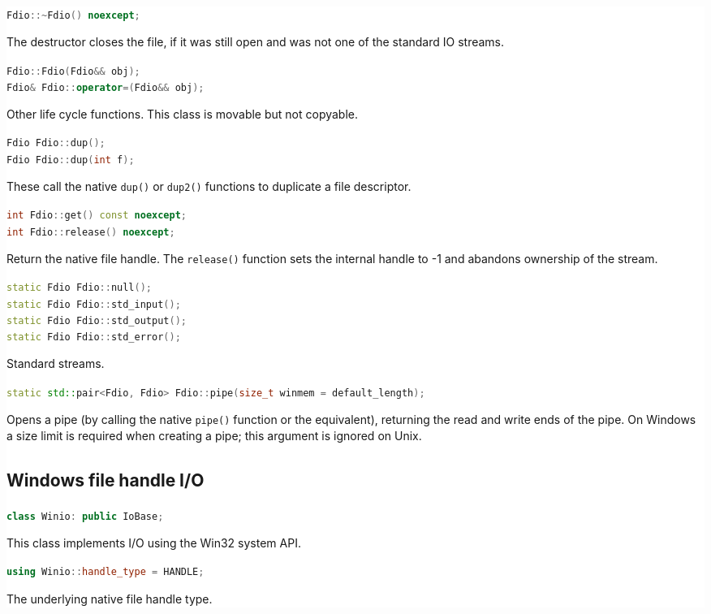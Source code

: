 ```c++
Fdio::~Fdio() noexcept;
```

The destructor closes the file, if it was still open and was not one of the
standard IO streams.

```c++
Fdio::Fdio(Fdio&& obj);
Fdio& Fdio::operator=(Fdio&& obj);
```

Other life cycle functions. This class is movable but not copyable.

```c++
Fdio Fdio::dup();
Fdio Fdio::dup(int f);
```

These call the native `dup()` or `dup2()` functions to duplicate a file
descriptor.

```c++
int Fdio::get() const noexcept;
int Fdio::release() noexcept;
```

Return the native file handle. The `release()` function sets the internal
handle to -1 and abandons ownership of the stream.

```c++
static Fdio Fdio::null();
static Fdio Fdio::std_input();
static Fdio Fdio::std_output();
static Fdio Fdio::std_error();
```

Standard streams.

```c++
static std::pair<Fdio, Fdio> Fdio::pipe(size_t winmem = default_length);
```

Opens a pipe (by calling the native `pipe()` function or the equivalent),
returning the read and write ends of the pipe. On Windows a size limit is
required when creating a pipe; this argument is ignored on Unix.

## Windows file handle I/O

```c++
class Winio: public IoBase;
```

This class implements I/O using the Win32 system API.

```c++
using Winio::handle_type = HANDLE;
```

The underlying native file handle type.
